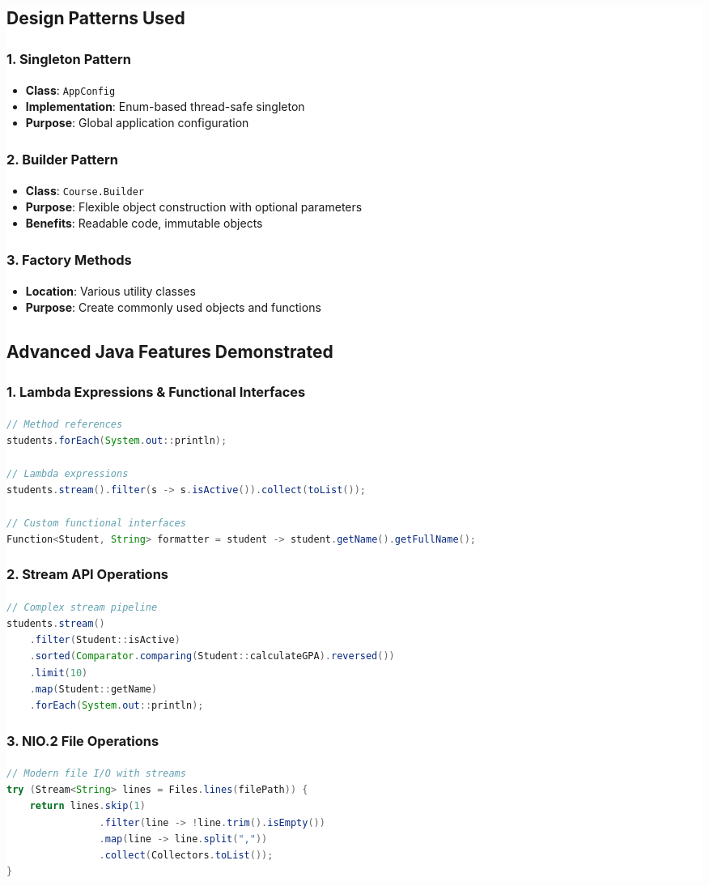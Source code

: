 ## Design Patterns Used

### 1. Singleton Pattern
- **Class**: `AppConfig`
- **Implementation**: Enum-based thread-safe singleton
- **Purpose**: Global application configuration

### 2. Builder Pattern  
- **Class**: `Course.Builder`
- **Purpose**: Flexible object construction with optional parameters
- **Benefits**: Readable code, immutable objects

### 3. Factory Methods
- **Location**: Various utility classes
- **Purpose**: Create commonly used objects and functions

## Advanced Java Features Demonstrated

### 1. Lambda Expressions & Functional Interfaces
```java
// Method references
students.forEach(System.out::println);

// Lambda expressions
students.stream().filter(s -> s.isActive()).collect(toList());

// Custom functional interfaces
Function<Student, String> formatter = student -> student.getName().getFullName();
```

### 2. Stream API Operations
```java
// Complex stream pipeline
students.stream()
    .filter(Student::isActive)
    .sorted(Comparator.comparing(Student::calculateGPA).reversed())
    .limit(10)
    .map(Student::getName)
    .forEach(System.out::println);
```

### 3. NIO.2 File Operations
```java
// Modern file I/O with streams
try (Stream<String> lines = Files.lines(filePath)) {
    return lines.skip(1)
                .filter(line -> !line.trim().isEmpty())
                .map(line -> line.split(","))
                .collect(Collectors.toList());
}
```
